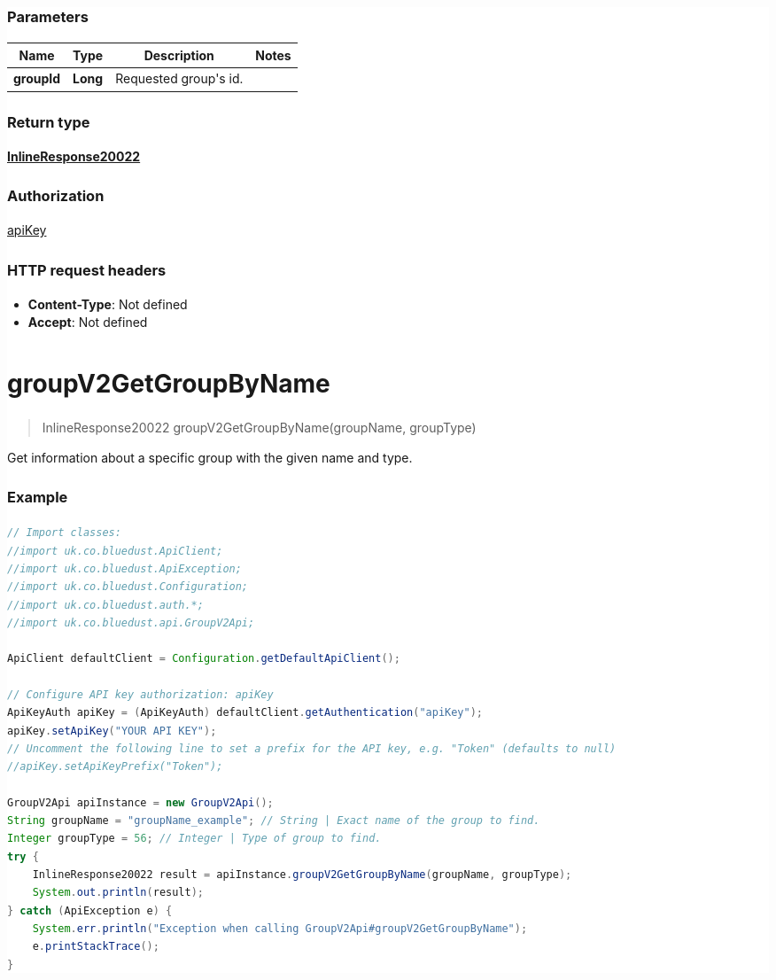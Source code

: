 ### Parameters

Name | Type | Description  | Notes
------------- | ------------- | ------------- | -------------
 **groupId** | **Long**| Requested group&#39;s id. |

### Return type

[**InlineResponse20022**](InlineResponse20022.md)

### Authorization

[apiKey](../README.md#apiKey)

### HTTP request headers

 - **Content-Type**: Not defined
 - **Accept**: Not defined

<a name="groupV2GetGroupByName"></a>
# **groupV2GetGroupByName**
> InlineResponse20022 groupV2GetGroupByName(groupName, groupType)



Get information about a specific group with the given name and type.

### Example
```java
// Import classes:
//import uk.co.bluedust.ApiClient;
//import uk.co.bluedust.ApiException;
//import uk.co.bluedust.Configuration;
//import uk.co.bluedust.auth.*;
//import uk.co.bluedust.api.GroupV2Api;

ApiClient defaultClient = Configuration.getDefaultApiClient();

// Configure API key authorization: apiKey
ApiKeyAuth apiKey = (ApiKeyAuth) defaultClient.getAuthentication("apiKey");
apiKey.setApiKey("YOUR API KEY");
// Uncomment the following line to set a prefix for the API key, e.g. "Token" (defaults to null)
//apiKey.setApiKeyPrefix("Token");

GroupV2Api apiInstance = new GroupV2Api();
String groupName = "groupName_example"; // String | Exact name of the group to find.
Integer groupType = 56; // Integer | Type of group to find.
try {
    InlineResponse20022 result = apiInstance.groupV2GetGroupByName(groupName, groupType);
    System.out.println(result);
} catch (ApiException e) {
    System.err.println("Exception when calling GroupV2Api#groupV2GetGroupByName");
    e.printStackTrace();
}
```
